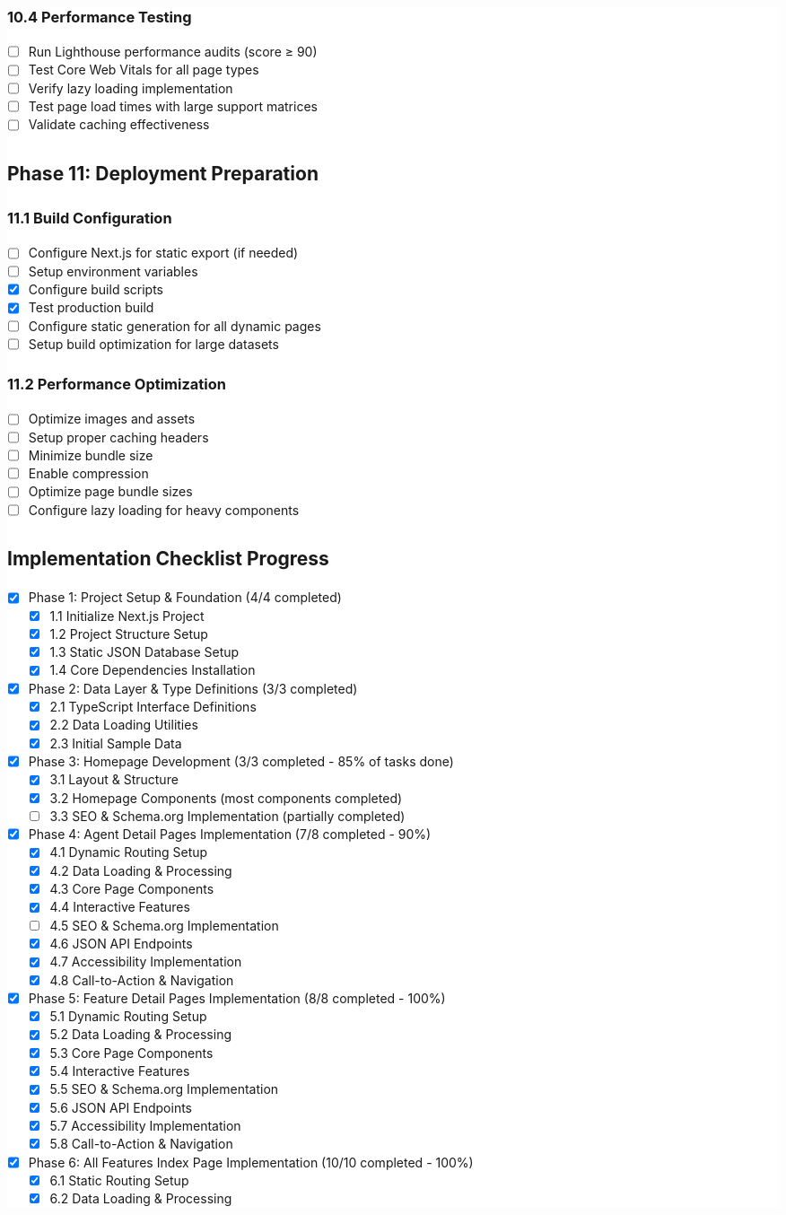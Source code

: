 ### 10.4 Performance Testing
- [ ] Run Lighthouse performance audits (score ≥ 90)
- [ ] Test Core Web Vitals for all page types
- [ ] Verify lazy loading implementation
- [ ] Test page load times with large support matrices
- [ ] Validate caching effectiveness

## Phase 11: Deployment Preparation

### 11.1 Build Configuration
- [ ] Configure Next.js for static export (if needed)
- [ ] Setup environment variables
- [x] Configure build scripts
- [x] Test production build
- [ ] Configure static generation for all dynamic pages
- [ ] Setup build optimization for large datasets

### 11.2 Performance Optimization
- [ ] Optimize images and assets
- [ ] Setup proper caching headers
- [ ] Minimize bundle size
- [ ] Enable compression
- [ ] Optimize page bundle sizes
- [ ] Configure lazy loading for heavy components

## Implementation Checklist Progress

- [x] Phase 1: Project Setup & Foundation (4/4 completed)
  - [x] 1.1 Initialize Next.js Project
  - [x] 1.2 Project Structure Setup
  - [x] 1.3 Static JSON Database Setup
  - [x] 1.4 Core Dependencies Installation
- [x] Phase 2: Data Layer & Type Definitions (3/3 completed)
  - [x] 2.1 TypeScript Interface Definitions
  - [x] 2.2 Data Loading Utilities
  - [x] 2.3 Initial Sample Data
- [x] Phase 3: Homepage Development (3/3 completed - 85% of tasks done)
  - [x] 3.1 Layout & Structure 
  - [x] 3.2 Homepage Components (most components completed)
  - [ ] 3.3 SEO & Schema.org Implementation (partially completed)
- [x] Phase 4: Agent Detail Pages Implementation (7/8 completed - 90%)
  - [x] 4.1 Dynamic Routing Setup
  - [x] 4.2 Data Loading & Processing
  - [x] 4.3 Core Page Components
  - [x] 4.4 Interactive Features
  - [ ] 4.5 SEO & Schema.org Implementation
  - [x] 4.6 JSON API Endpoints
  - [x] 4.7 Accessibility Implementation
  - [x] 4.8 Call-to-Action & Navigation
- [x] Phase 5: Feature Detail Pages Implementation (8/8 completed - 100%)
  - [x] 5.1 Dynamic Routing Setup
  - [x] 5.2 Data Loading & Processing
  - [x] 5.3 Core Page Components
  - [x] 5.4 Interactive Features
  - [x] 5.5 SEO & Schema.org Implementation
  - [x] 5.6 JSON API Endpoints
  - [x] 5.7 Accessibility Implementation
  - [x] 5.8 Call-to-Action & Navigation
- [x] Phase 6: All Features Index Page Implementation (10/10 completed - 100%)
  - [x] 6.1 Static Routing Setup
  - [x] 6.2 Data Loading & Processing